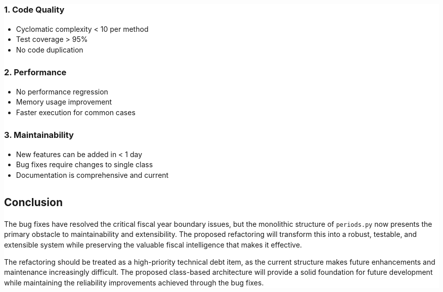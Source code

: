 ### 1. Code Quality
- Cyclomatic complexity < 10 per method
- Test coverage > 95%
- No code duplication

### 2. Performance
- No performance regression
- Memory usage improvement
- Faster execution for common cases

### 3. Maintainability
- New features can be added in < 1 day
- Bug fixes require changes to single class
- Documentation is comprehensive and current

## Conclusion

The bug fixes have resolved the critical fiscal year boundary issues, but the monolithic structure of `periods.py` now presents the primary obstacle to maintainability and extensibility. The proposed refactoring will transform this into a robust, testable, and extensible system while preserving the valuable fiscal intelligence that makes it effective.

The refactoring should be treated as a high-priority technical debt item, as the current structure makes future enhancements and maintenance increasingly difficult. The proposed class-based architecture will provide a solid foundation for future development while maintaining the reliability improvements achieved through the bug fixes.
